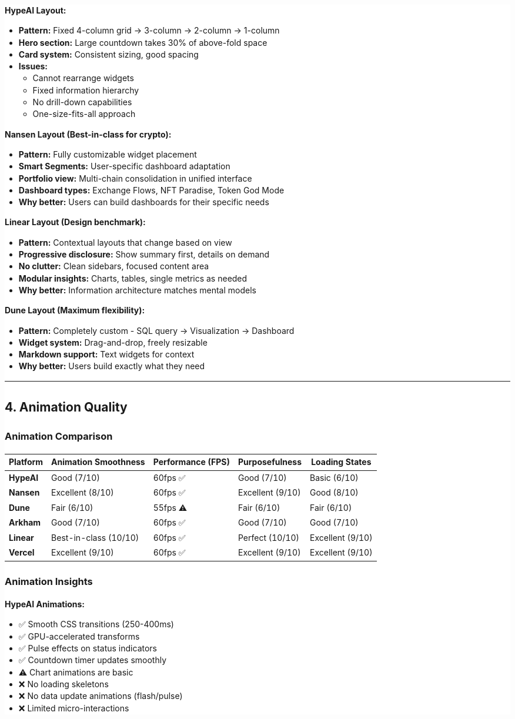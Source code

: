 **HypeAI Layout:**
- **Pattern:** Fixed 4-column grid → 3-column → 2-column → 1-column
- **Hero section:** Large countdown takes 30% of above-fold space
- **Card system:** Consistent sizing, good spacing
- **Issues:**
  - Cannot rearrange widgets
  - Fixed information hierarchy
  - No drill-down capabilities
  - One-size-fits-all approach

**Nansen Layout (Best-in-class for crypto):**
- **Pattern:** Fully customizable widget placement
- **Smart Segments:** User-specific dashboard adaptation
- **Portfolio view:** Multi-chain consolidation in unified interface
- **Dashboard types:** Exchange Flows, NFT Paradise, Token God Mode
- **Why better:** Users can build dashboards for their specific needs

**Linear Layout (Design benchmark):**
- **Pattern:** Contextual layouts that change based on view
- **Progressive disclosure:** Show summary first, details on demand
- **No clutter:** Clean sidebars, focused content area
- **Modular insights:** Charts, tables, single metrics as needed
- **Why better:** Information architecture matches mental models

**Dune Layout (Maximum flexibility):**
- **Pattern:** Completely custom - SQL query → Visualization → Dashboard
- **Widget system:** Drag-and-drop, freely resizable
- **Markdown support:** Text widgets for context
- **Why better:** Users build exactly what they need

---

## 4. Animation Quality

### Animation Comparison

| Platform | Animation Smoothness | Performance (FPS) | Purposefulness | Loading States |
|----------|---------------------|------------------|----------------|----------------|
| **HypeAI** | Good (7/10) | 60fps ✅ | Good (7/10) | Basic (6/10) |
| **Nansen** | Excellent (8/10) | 60fps ✅ | Excellent (9/10) | Good (8/10) |
| **Dune** | Fair (6/10) | 55fps ⚠️ | Fair (6/10) | Fair (6/10) |
| **Arkham** | Good (7/10) | 60fps ✅ | Good (7/10) | Good (7/10) |
| **Linear** | Best-in-class (10/10) | 60fps ✅ | Perfect (10/10) | Excellent (9/10) |
| **Vercel** | Excellent (9/10) | 60fps ✅ | Excellent (9/10) | Excellent (9/10) |

### Animation Insights

**HypeAI Animations:**
- ✅ Smooth CSS transitions (250-400ms)
- ✅ GPU-accelerated transforms
- ✅ Pulse effects on status indicators
- ✅ Countdown timer updates smoothly
- ⚠️ Chart animations are basic
- ❌ No loading skeletons
- ❌ No data update animations (flash/pulse)
- ❌ Limited micro-interactions
